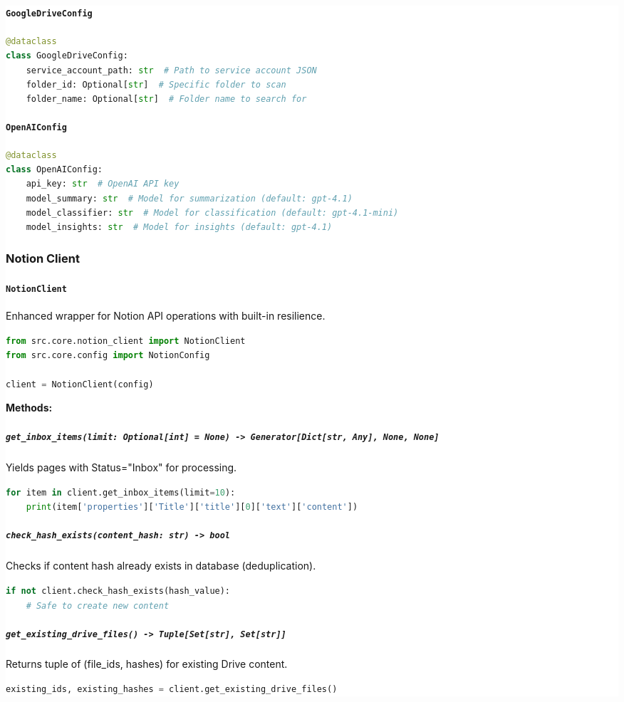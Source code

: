 #### `GoogleDriveConfig`
```python
@dataclass
class GoogleDriveConfig:
    service_account_path: str  # Path to service account JSON
    folder_id: Optional[str]  # Specific folder to scan
    folder_name: Optional[str]  # Folder name to search for
```

#### `OpenAIConfig`
```python
@dataclass
class OpenAIConfig:
    api_key: str  # OpenAI API key
    model_summary: str  # Model for summarization (default: gpt-4.1)
    model_classifier: str  # Model for classification (default: gpt-4.1-mini)
    model_insights: str  # Model for insights (default: gpt-4.1)
```

### Notion Client

#### `NotionClient`
Enhanced wrapper for Notion API operations with built-in resilience.

```python
from src.core.notion_client import NotionClient
from src.core.config import NotionConfig

client = NotionClient(config)
```

**Methods:**

##### `get_inbox_items(limit: Optional[int] = None) -> Generator[Dict[str, Any], None, None]`
Yields pages with Status="Inbox" for processing.

```python
for item in client.get_inbox_items(limit=10):
    print(item['properties']['Title']['title'][0]['text']['content'])
```

##### `check_hash_exists(content_hash: str) -> bool`
Checks if content hash already exists in database (deduplication).

```python
if not client.check_hash_exists(hash_value):
    # Safe to create new content
```

##### `get_existing_drive_files() -> Tuple[Set[str], Set[str]]`
Returns tuple of (file_ids, hashes) for existing Drive content.

```python
existing_ids, existing_hashes = client.get_existing_drive_files()
```
